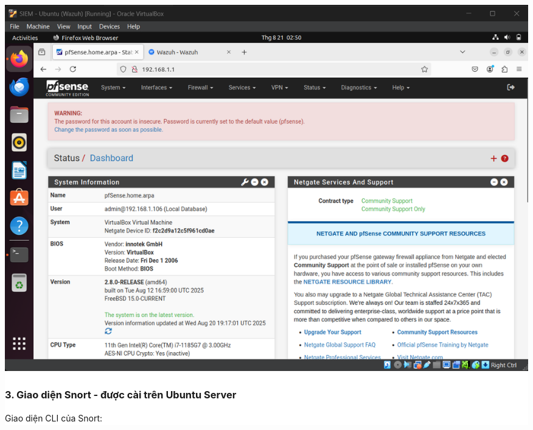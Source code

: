 
![pfSense-gui](picture/sample/pfsense-sample1.png)

### 3. Giao diện Snort - được cài trên Ubuntu Server

Giao diện CLI của Snort: